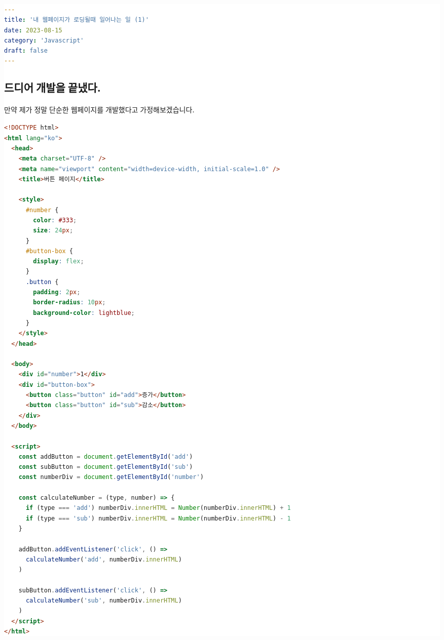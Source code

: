 ```yaml
---
title: '내 웹페이지가 로딩될때 일어나는 일 (1)'
date: 2023-08-15
category: 'Javascript'
draft: false
---
```


## 드디어 개발을 끝냈다.

만약 제가 정말 단순한 웹페이지를 개발했다고 가정해보겠습니다.

```html
<!DOCTYPE html>
<html lang="ko">
  <head>
    <meta charset="UTF-8" />
    <meta name="viewport" content="width=device-width, initial-scale=1.0" />
    <title>버튼 페이지</title>

    <style>
      #number {
        color: #333;
        size: 24px;
      }
      #button-box {
        display: flex;
      }
      .button {
        padding: 2px;
        border-radius: 10px;
        background-color: lightblue;
      }
    </style>
  </head>

  <body>
    <div id="number">1</div>
    <div id="button-box">
      <button class="button" id="add">증가</button>
      <button class="button" id="sub">감소</button>
    </div>
  </body>

  <script>
    const addButton = document.getElementById('add')
    const subButton = document.getElementById('sub')
    const numberDiv = document.getElementById('number')

    const calculateNumber = (type, number) => {
      if (type === 'add') numberDiv.innerHTML = Number(numberDiv.innerHTML) + 1
      if (type === 'sub') numberDiv.innerHTML = Number(numberDiv.innerHTML) - 1
    }

    addButton.addEventListener('click', () =>
      calculateNumber('add', numberDiv.innerHTML)
    )

    subButton.addEventListener('click', () =>
      calculateNumber('sub', numberDiv.innerHTML)
    )
  </script>
</html>
```